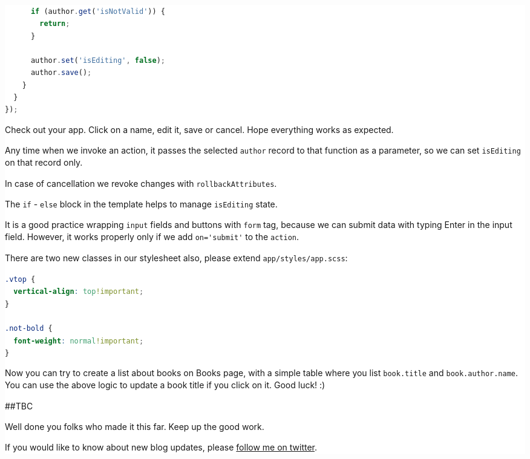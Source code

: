 ```javascript     
       if (author.get('isNotValid')) {
         return;
       }
       
       author.set('isEditing', false);
       author.save();
     }
   }
 });
 ```    
 
Check out your app. Click on a name, edit it, save or cancel. Hope everything works as expected.
 
Any time when we invoke an action, it passes the selected `author` record to that function as a parameter, so we can set `isEditing` on that record only.

In case of cancellation we revoke changes with `rollbackAttributes`.

The `if` - `else` block in the template helps to manage `isEditing` state.

It is a good practice wrapping `input` fields and buttons with `form` tag, because we can submit data with typing Enter in the input field. However, it works properly only if we add `on='submit'` to the `action`.
 
There are two new classes in our stylesheet also, please extend `app/styles/app.scss`:

```css
.vtop {
  vertical-align: top!important;
}

.not-bold {
  font-weight: normal!important;
}
```    

Now you can try to create a list about books on Books page, with a simple table where you list `book.title` and `book.author.name`. You can use the above logic to update a book title if you click on it. Good luck! :)

##TBC

Well done you folks who made it this far. Keep up the good work.

If you would like to know about new blog updates, please [follow me on twitter](http://twitter.com/zoltan_nz).

